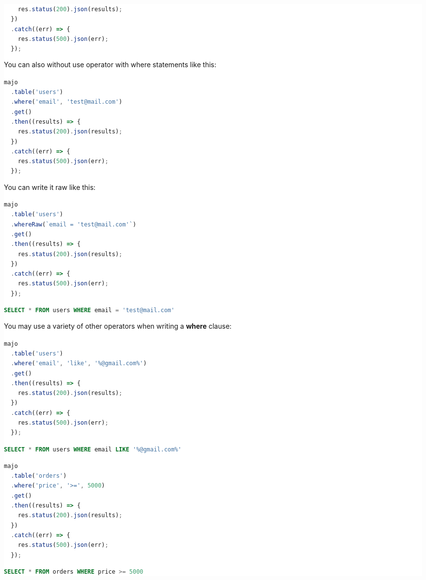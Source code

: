 ```js
    res.status(200).json(results);
  })
  .catch((err) => {
    res.status(500).json(err);
  });
```
You can also without use operator with where statements like this:
```js
majo
  .table('users')
  .where('email', 'test@mail.com')
  .get()
  .then((results) => {
    res.status(200).json(results);
  })
  .catch((err) => {
    res.status(500).json(err);
  });
```
You can write it raw like this:
```js
majo
  .table('users')
  .whereRaw(`email = 'test@mail.com'`)
  .get()
  .then((results) => {
    res.status(200).json(results);
  })
  .catch((err) => {
    res.status(500).json(err);
  });
```
```sql
SELECT * FROM users WHERE email = 'test@mail.com'
```
You may use a variety of other operators when writing a **where** clause:
```js
majo
  .table('users')
  .where('email', 'like', '%@gmail.com%')
  .get()
  .then((results) => {
    res.status(200).json(results);
  })
  .catch((err) => {
    res.status(500).json(err);
  });
```
```sql
SELECT * FROM users WHERE email LIKE '%@gmail.com%'
```
```js
majo
  .table('orders')
  .where('price', '>=', 5000)
  .get()
  .then((results) => {
    res.status(200).json(results);
  })
  .catch((err) => {
    res.status(500).json(err);
  });
```
```sql
SELECT * FROM orders WHERE price >= 5000
```